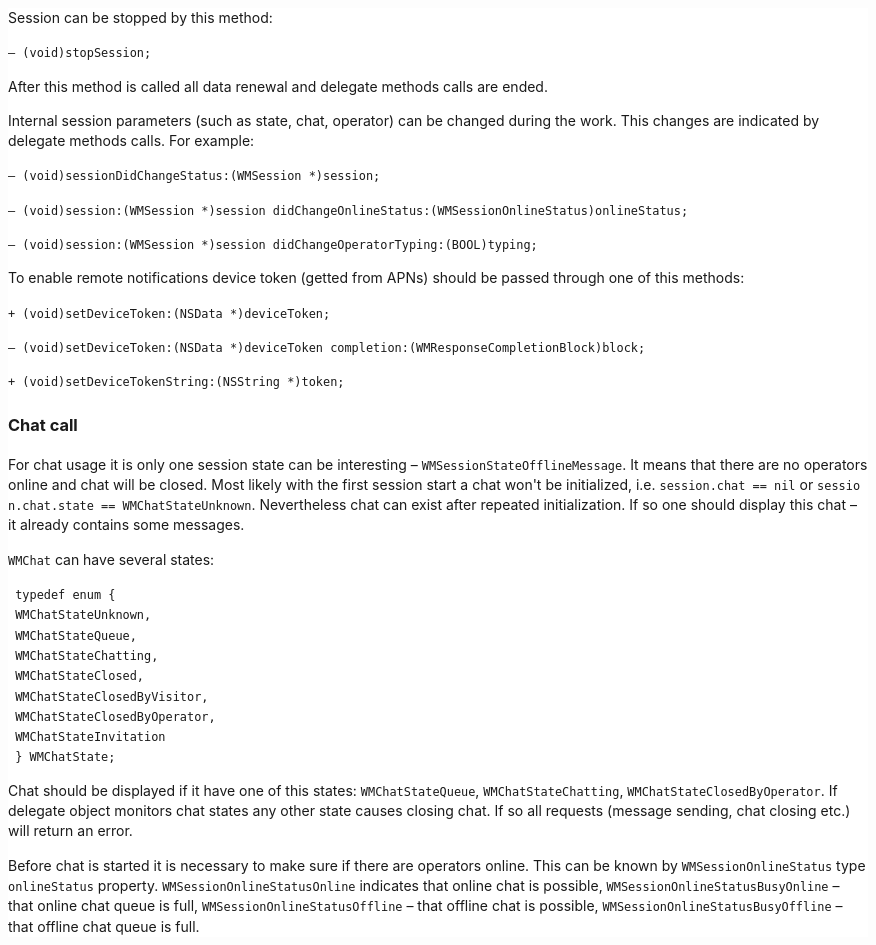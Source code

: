 Session can be stopped by this method:
```
— (void)stopSession;
```
After this method is called all data renewal and delegate methods calls are ended.

Internal session parameters (such as state, chat, operator) can be changed during the work. This changes are indicated by delegate methods calls. For example:
```
— (void)sessionDidChangeStatus:(WMSession *)session;
```
```
— (void)session:(WMSession *)session didChangeOnlineStatus:(WMSessionOnlineStatus)onlineStatus;
```
```
— (void)session:(WMSession *)session didChangeOperatorTyping:(BOOL)typing;
```

To enable remote notifications device token (getted from APNs) should be passed through one of this methods:
```
+ (void)setDeviceToken:(NSData *)deviceToken;
```
```
— (void)setDeviceToken:(NSData *)deviceToken completion:(WMResponseCompletionBlock)block;
```
```
+ (void)setDeviceTokenString:(NSString *)token;
```

### Chat call

For chat usage it is only one session state can be interesting – `WMSessionStateOfflineMessage`. It means that there are no operators online and chat will be closed. Most likely with the first session start a chat won't be initialized, i.e. `session.chat == nil` or `session.chat.state == WMChatStateUnknown`. Nevertheless chat can exist after repeated initialization. If so one should display this chat – it already contains some messages.

`WMChat` can have several states:
```
 typedef enum {
 WMChatStateUnknown,
 WMChatStateQueue,
 WMChatStateChatting,
 WMChatStateClosed,
 WMChatStateClosedByVisitor,
 WMChatStateClosedByOperator,
 WMChatStateInvitation
 } WMChatState;
```
Chat should be displayed if it have one of this states: `WMChatStateQueue`, `WMChatStateChatting`, `WMChatStateClosedByOperator`. If delegate object monitors chat states any other state causes closing chat. If so all requests (message sending, chat closing etc.) will return an error.

Before chat is started it is necessary to make sure if there are operators online. This can be known by `WMSessionOnlineStatus` type `onlineStatus` property. `WMSessionOnlineStatusOnline` indicates that online chat is possible, `WMSessionOnlineStatusBusyOnline` – that online chat queue is full, `WMSessionOnlineStatusOffline` – that offline chat is possible, `WMSessionOnlineStatusBusyOffline` – that offline chat queue is full.
